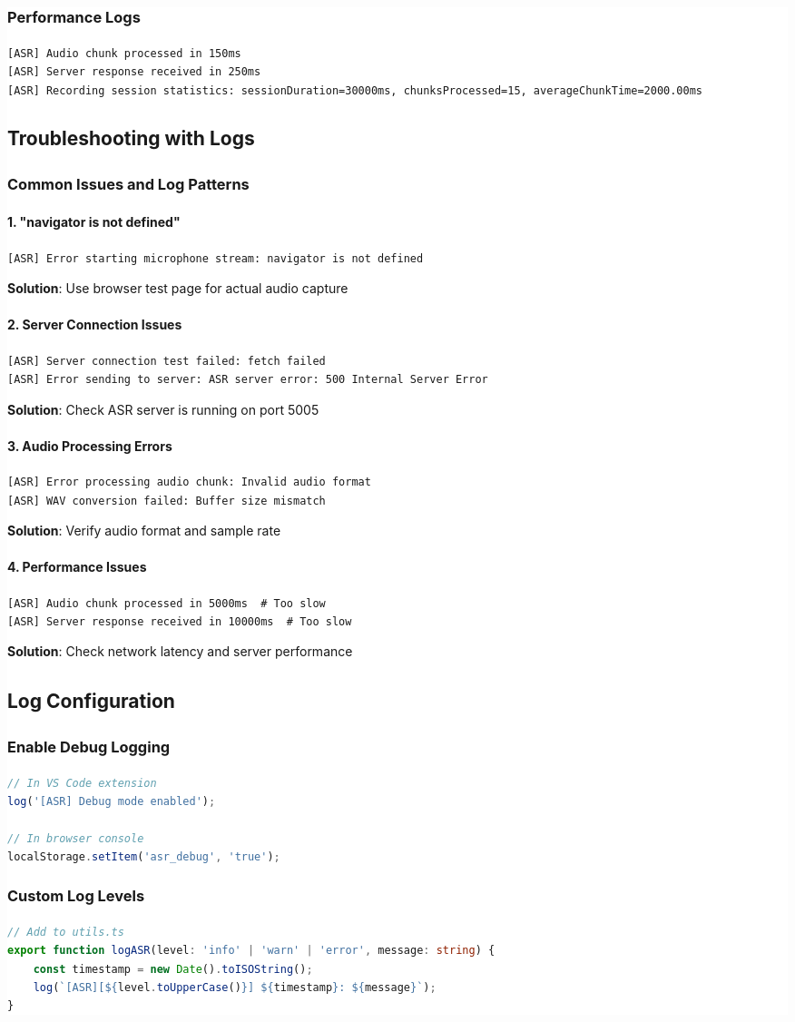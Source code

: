### **Performance Logs**
```
[ASR] Audio chunk processed in 150ms
[ASR] Server response received in 250ms
[ASR] Recording session statistics: sessionDuration=30000ms, chunksProcessed=15, averageChunkTime=2000.00ms
```

## Troubleshooting with Logs

### **Common Issues and Log Patterns**

#### **1. "navigator is not defined"**
```
[ASR] Error starting microphone stream: navigator is not defined
```
**Solution**: Use browser test page for actual audio capture

#### **2. Server Connection Issues**
```
[ASR] Server connection test failed: fetch failed
[ASR] Error sending to server: ASR server error: 500 Internal Server Error
```
**Solution**: Check ASR server is running on port 5005

#### **3. Audio Processing Errors**
```
[ASR] Error processing audio chunk: Invalid audio format
[ASR] WAV conversion failed: Buffer size mismatch
```
**Solution**: Verify audio format and sample rate

#### **4. Performance Issues**
```
[ASR] Audio chunk processed in 5000ms  # Too slow
[ASR] Server response received in 10000ms  # Too slow
```
**Solution**: Check network latency and server performance

## Log Configuration

### **Enable Debug Logging**
```typescript
// In VS Code extension
log('[ASR] Debug mode enabled');

// In browser console
localStorage.setItem('asr_debug', 'true');
```

### **Custom Log Levels**
```typescript
// Add to utils.ts
export function logASR(level: 'info' | 'warn' | 'error', message: string) {
    const timestamp = new Date().toISOString();
    log(`[ASR][${level.toUpperCase()}] ${timestamp}: ${message}`);
}
```
